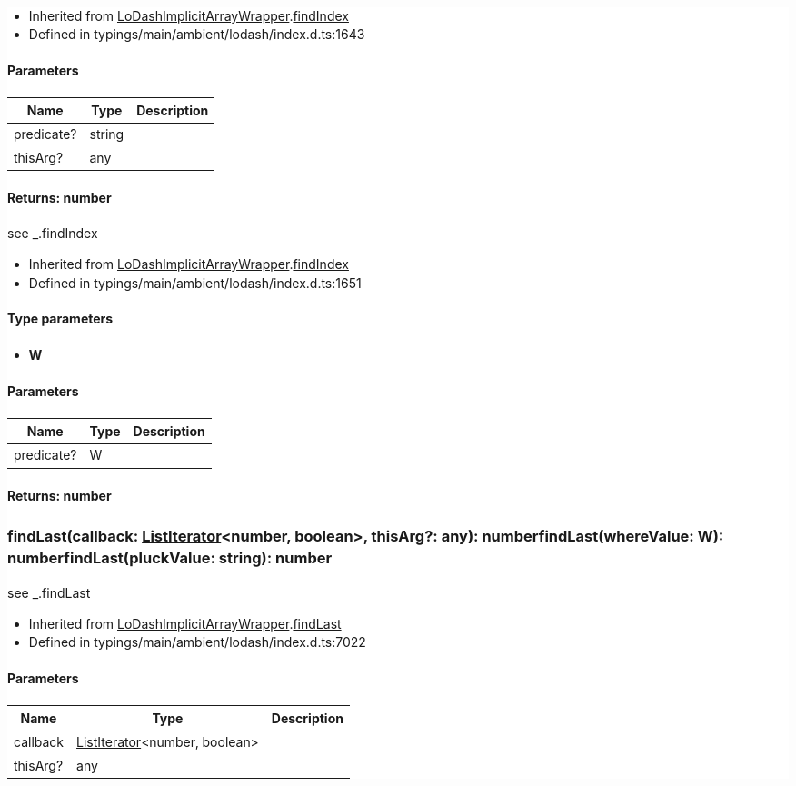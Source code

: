 * Inherited from [LoDashImplicitArrayWrapper](_typings_main_ambient_lodash_index_d_._.lodashimplicitarraywrapper.md).[findIndex](_typings_main_ambient_lodash_index_d_._.lodashimplicitarraywrapper.md#findindex)
* Defined in typings/main/ambient/lodash/index.d.ts:1643


#### Parameters

| Name | Type | Description |
| ---- | ---- | ---- |
| predicate? | string|  |
| thisArg? | any|  |

#### Returns: number
 see _.findIndex
  
* Inherited from [LoDashImplicitArrayWrapper](_typings_main_ambient_lodash_index_d_._.lodashimplicitarraywrapper.md).[findIndex](_typings_main_ambient_lodash_index_d_._.lodashimplicitarraywrapper.md#findindex)
* Defined in typings/main/ambient/lodash/index.d.ts:1651


#### Type parameters

* #### W

#### Parameters

| Name | Type | Description |
| ---- | ---- | ---- |
| predicate? | W|  |

#### Returns: number

### findLast(callback: [ListIterator](_typings_main_ambient_lodash_index_d_._.listiterator.md)<number, boolean>, thisArg?: any): numberfindLast<W>(whereValue: W): numberfindLast(pluckValue: string): number
 see _.findLast
  
* Inherited from [LoDashImplicitArrayWrapper](_typings_main_ambient_lodash_index_d_._.lodashimplicitarraywrapper.md).[findLast](_typings_main_ambient_lodash_index_d_._.lodashimplicitarraywrapper.md#findlast)
* Defined in typings/main/ambient/lodash/index.d.ts:7022


#### Parameters

| Name | Type | Description |
| ---- | ---- | ---- |
| callback | [ListIterator](_typings_main_ambient_lodash_index_d_._.listiterator.md)<number, boolean>|  |
| thisArg? | any|  |
